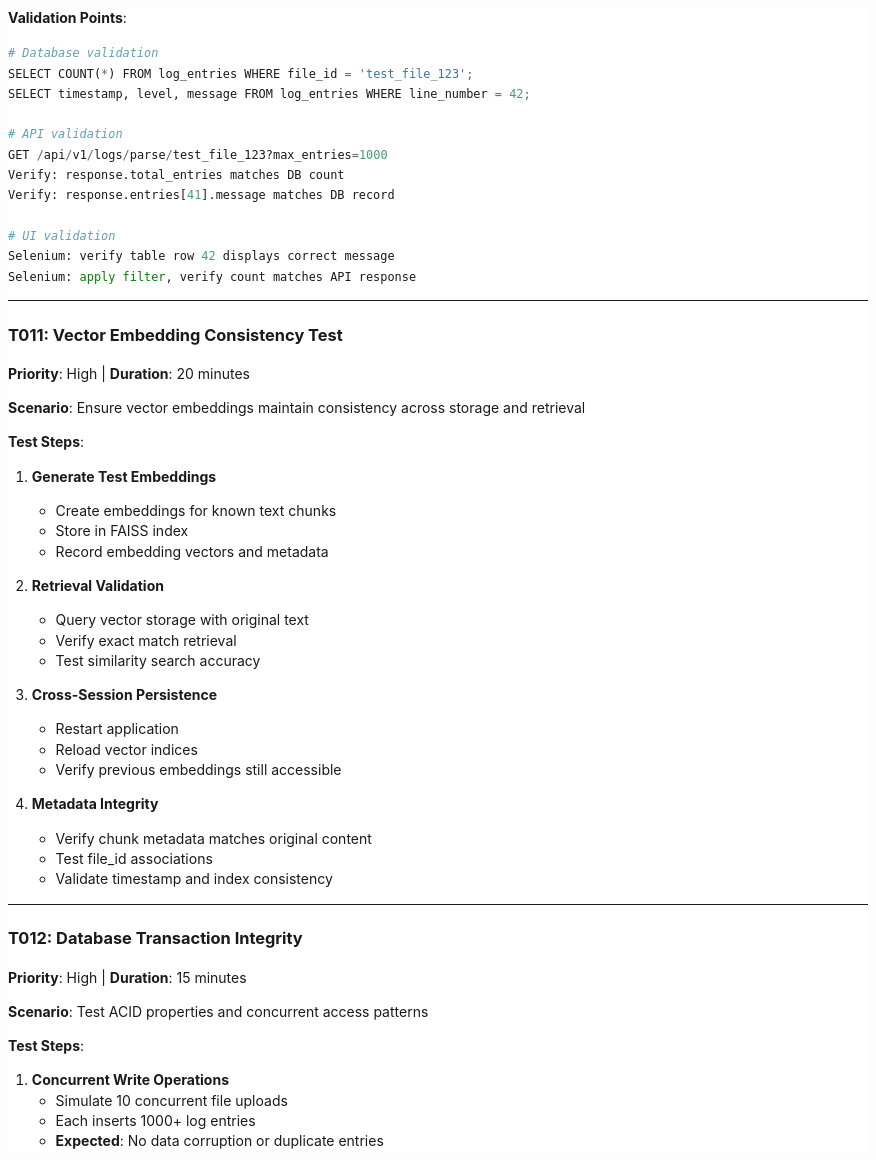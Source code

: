 **Validation Points**:
```python
# Database validation
SELECT COUNT(*) FROM log_entries WHERE file_id = 'test_file_123';
SELECT timestamp, level, message FROM log_entries WHERE line_number = 42;

# API validation
GET /api/v1/logs/parse/test_file_123?max_entries=1000
Verify: response.total_entries matches DB count
Verify: response.entries[41].message matches DB record

# UI validation
Selenium: verify table row 42 displays correct message
Selenium: apply filter, verify count matches API response
```

---

### T011: Vector Embedding Consistency Test
**Priority**: High | **Duration**: 20 minutes

**Scenario**: Ensure vector embeddings maintain consistency across storage and retrieval

**Test Steps**:
1. **Generate Test Embeddings**
   - Create embeddings for known text chunks
   - Store in FAISS index
   - Record embedding vectors and metadata

2. **Retrieval Validation**
   - Query vector storage with original text
   - Verify exact match retrieval
   - Test similarity search accuracy

3. **Cross-Session Persistence**
   - Restart application
   - Reload vector indices
   - Verify previous embeddings still accessible

4. **Metadata Integrity**
   - Verify chunk metadata matches original content
   - Test file_id associations
   - Validate timestamp and index consistency

---

### T012: Database Transaction Integrity
**Priority**: High | **Duration**: 15 minutes

**Scenario**: Test ACID properties and concurrent access patterns

**Test Steps**:
1. **Concurrent Write Operations**
   - Simulate 10 concurrent file uploads
   - Each inserts 1000+ log entries
   - **Expected**: No data corruption or duplicate entries
